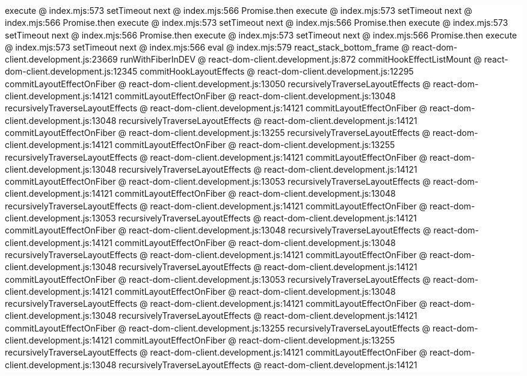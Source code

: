 execute @ index.mjs:573
setTimeout
next @ index.mjs:566
Promise.then
execute @ index.mjs:573
setTimeout
next @ index.mjs:566
Promise.then
execute @ index.mjs:573
setTimeout
next @ index.mjs:566
Promise.then
execute @ index.mjs:573
setTimeout
next @ index.mjs:566
Promise.then
execute @ index.mjs:573
setTimeout
next @ index.mjs:566
Promise.then
execute @ index.mjs:573
setTimeout
next @ index.mjs:566
eval @ index.mjs:579
react_stack_bottom_frame @ react-dom-client.development.js:23669
runWithFiberInDEV @ react-dom-client.development.js:872
commitHookEffectListMount @ react-dom-client.development.js:12345
commitHookLayoutEffects @ react-dom-client.development.js:12295
commitLayoutEffectOnFiber @ react-dom-client.development.js:13050
recursivelyTraverseLayoutEffects @ react-dom-client.development.js:14121
commitLayoutEffectOnFiber @ react-dom-client.development.js:13048
recursivelyTraverseLayoutEffects @ react-dom-client.development.js:14121
commitLayoutEffectOnFiber @ react-dom-client.development.js:13048
recursivelyTraverseLayoutEffects @ react-dom-client.development.js:14121
commitLayoutEffectOnFiber @ react-dom-client.development.js:13255
recursivelyTraverseLayoutEffects @ react-dom-client.development.js:14121
commitLayoutEffectOnFiber @ react-dom-client.development.js:13255
recursivelyTraverseLayoutEffects @ react-dom-client.development.js:14121
commitLayoutEffectOnFiber @ react-dom-client.development.js:13048
recursivelyTraverseLayoutEffects @ react-dom-client.development.js:14121
commitLayoutEffectOnFiber @ react-dom-client.development.js:13053
recursivelyTraverseLayoutEffects @ react-dom-client.development.js:14121
commitLayoutEffectOnFiber @ react-dom-client.development.js:13048
recursivelyTraverseLayoutEffects @ react-dom-client.development.js:14121
commitLayoutEffectOnFiber @ react-dom-client.development.js:13053
recursivelyTraverseLayoutEffects @ react-dom-client.development.js:14121
commitLayoutEffectOnFiber @ react-dom-client.development.js:13048
recursivelyTraverseLayoutEffects @ react-dom-client.development.js:14121
commitLayoutEffectOnFiber @ react-dom-client.development.js:13048
recursivelyTraverseLayoutEffects @ react-dom-client.development.js:14121
commitLayoutEffectOnFiber @ react-dom-client.development.js:13048
recursivelyTraverseLayoutEffects @ react-dom-client.development.js:14121
commitLayoutEffectOnFiber @ react-dom-client.development.js:13053
recursivelyTraverseLayoutEffects @ react-dom-client.development.js:14121
commitLayoutEffectOnFiber @ react-dom-client.development.js:13048
recursivelyTraverseLayoutEffects @ react-dom-client.development.js:14121
commitLayoutEffectOnFiber @ react-dom-client.development.js:13048
recursivelyTraverseLayoutEffects @ react-dom-client.development.js:14121
commitLayoutEffectOnFiber @ react-dom-client.development.js:13255
recursivelyTraverseLayoutEffects @ react-dom-client.development.js:14121
commitLayoutEffectOnFiber @ react-dom-client.development.js:13255
recursivelyTraverseLayoutEffects @ react-dom-client.development.js:14121
commitLayoutEffectOnFiber @ react-dom-client.development.js:13048
recursivelyTraverseLayoutEffects @ react-dom-client.development.js:14121
